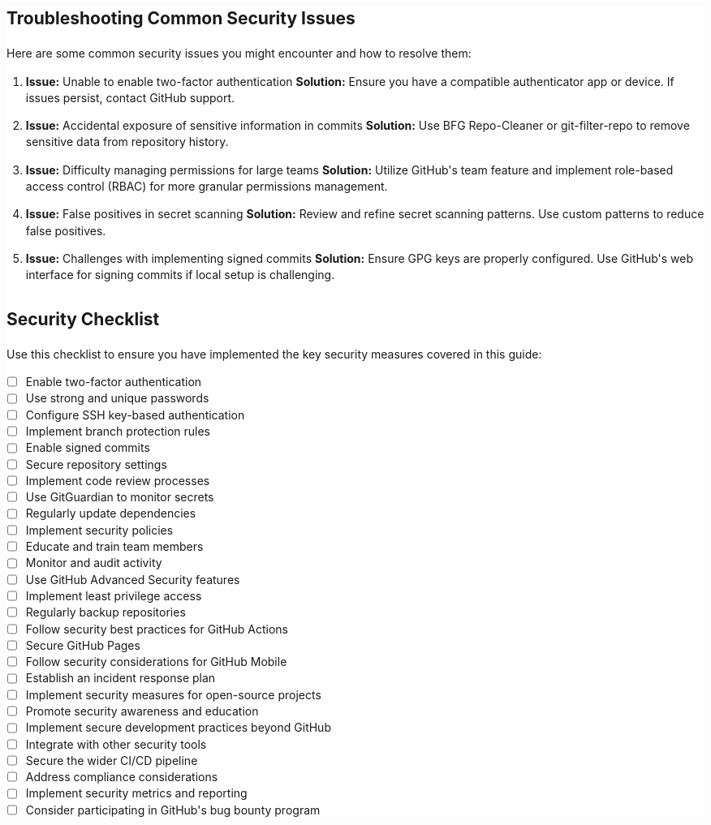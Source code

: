 ## Troubleshooting Common Security Issues

Here are some common security issues you might encounter and how to resolve them:

1. **Issue:** Unable to enable two-factor authentication
   **Solution:** Ensure you have a compatible authenticator app or device. If issues persist, contact GitHub support.

2. **Issue:** Accidental exposure of sensitive information in commits
   **Solution:** Use BFG Repo-Cleaner or git-filter-repo to remove sensitive data from repository history.

3. **Issue:** Difficulty managing permissions for large teams
   **Solution:** Utilize GitHub's team feature and implement role-based access control (RBAC) for more granular permissions management.

4. **Issue:** False positives in secret scanning
   **Solution:** Review and refine secret scanning patterns. Use custom patterns to reduce false positives.

5. **Issue:** Challenges with implementing signed commits
   **Solution:** Ensure GPG keys are properly configured. Use GitHub's web interface for signing commits if local setup is challenging.


## Security Checklist

Use this checklist to ensure you have implemented the key security measures covered in this guide:

- [ ] Enable two-factor authentication
- [ ] Use strong and unique passwords
- [ ] Configure SSH key-based authentication
- [ ] Implement branch protection rules
- [ ] Enable signed commits
- [ ] Secure repository settings
- [ ] Implement code review processes
- [ ] Use GitGuardian to monitor secrets
- [ ] Regularly update dependencies
- [ ] Implement security policies
- [ ] Educate and train team members
- [ ] Monitor and audit activity
- [ ] Use GitHub Advanced Security features
- [ ] Implement least privilege access
- [ ] Regularly backup repositories
- [ ] Follow security best practices for GitHub Actions
- [ ] Secure GitHub Pages
- [ ] Follow security considerations for GitHub Mobile
- [ ] Establish an incident response plan
- [ ] Implement security measures for open-source projects
- [ ] Promote security awareness and education
- [ ] Implement secure development practices beyond GitHub
- [ ] Integrate with other security tools
- [ ] Secure the wider CI/CD pipeline
- [ ] Address compliance considerations
- [ ] Implement security metrics and reporting
- [ ] Consider participating in GitHub's bug bounty program

